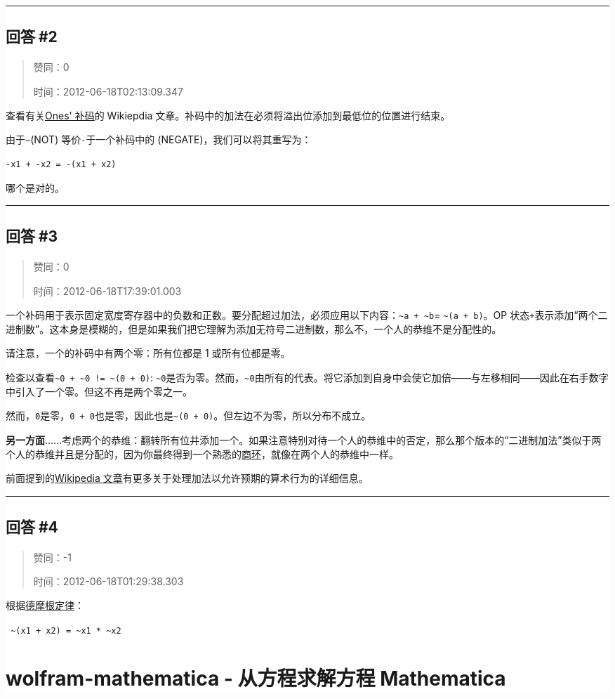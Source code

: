 * * *

## 回答 #2

> 赞同：0
> 
> 时间：2012-06-18T02:13:09.347

查看有关[Ones' 补码](http://en.wikipedia.org/wiki/Ones%27_complement)的 Wikiepdia 文章。补码中的加法在必须将溢出位添加到最低位的位置进行结束。

由于`~`(NOT) 等价`-`于一个补码中的 (NEGATE)，我们可以将其重写为：

```
-x1 + -x2 = -(x1 + x2) 
```

哪个是对的。

* * *

## 回答 #3

> 赞同：0
> 
> 时间：2012-06-18T17:39:01.003

一个补码用于表示固定宽度寄存器中的负数和正数。要分配超过加法，必须应用以下内容：`~a + ~b`= `~(a + b)`。OP 状态`+`表示添加“两个二进制数”。这本身是模糊的，但是如果我们把它理解为添加无符号二进制数，那么不，一个人的恭维不是分配性的。

请注意，一个的补码中有两个零：所有位都是 1 或所有位都是零。

检查以查看`~0 + ~0 != ~(0 + 0)`: `~0`是否为零。然而，`~0`由所有的代表。将它添加到自身中会使它加倍——与左移相同——因此在右手数字中引入了一个零。但这不再是两个零之一。

然而，`0`是零，`0 + 0`也是零，因此也是`~(0 + 0)`。但左边不为零，所以分布不成立。

**另一方面**......考虑两个的恭维：翻转所有位并添加一个。如果注意特别对待一个人的恭维中的否定，那么那个版本的“二进制加法”类似于两个人的恭维并且是分配的，因为你最终得到一个熟悉的[商环](http://en.wikipedia.org/wiki/Ring_%28mathematics%29#Quotient_ring)，就像在两个人的恭维中一样。

前面提到的[Wikipedia 文章](http://en.wikipedia.org/wiki/Ones%27_complement)有更多关于处理加法以允许预期的算术行为的详细信息。

* * *

## 回答 #4

> 赞同：-1
> 
> 时间：2012-06-18T01:29:38.303

根据[德摩根定律](http://en.wikipedia.org/wiki/De_Morgan%27s_laws)：

```
 ~(x1 + x2) = ~x1 * ~x2 
```

# wolfram-mathematica - 从方程求解方程 Mathematica
